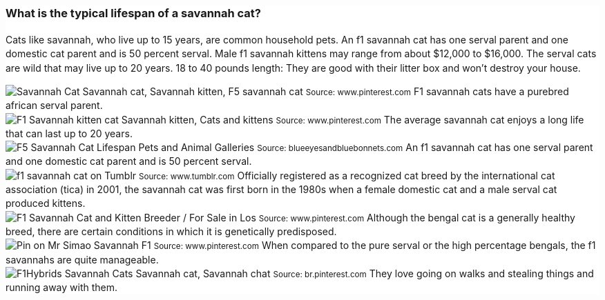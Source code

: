 ### What is the typical lifespan of a savannah cat?
Cats like savannah, who live up to 15 years, are common household pets. An f1 savannah cat has one serval parent and one domestic cat parent and is 50 percent serval. Male f1 savannah kittens may range from about $12,000 to $16,000. The serval cats are wild that may live up to 20 years. 18 to 40 pounds length: They are good with their litter box and won’t destroy your house.
</article>

<section>

<aside>
<img class="v-image ads-img" alt="Savannah Cat Savannah cat, Savannah kitten, F5 savannah cat" src="https://i.pinimg.com/originals/5c/91/49/5c914987f9585a65aa56fd82d0ec6745.jpg" width="100%" onerror="this.onerror=null;this.src='data:image/gif;base64,R0lGODlhAQABAAAAACH5BAEKAAEALAAAAAABAAEAAAICTAEAOw==';" />
<small>Source: www.pinterest.com</small>
F1 savannah cats have a purebred african serval parent.
</aside>

<aside>
<img class="v-image ads-img" alt="F1 Savannah kitten cat Savannah kitten, Cats and kittens" src="https://i.pinimg.com/originals/23/26/91/232691342decc683ba7b9699d0f50726.jpg" width="100%" onerror="this.onerror=null;this.src='data:image/gif;base64,R0lGODlhAQABAAAAACH5BAEKAAEALAAAAAABAAEAAAICTAEAOw==';" />
<small>Source: www.pinterest.com</small>
The average savannah cat enjoys a long life that can last up to 20 years.
</aside>

<aside>
<img class="v-image ads-img" alt="F5 Savannah Cat Lifespan Pets and Animal Galleries" src="https://i.pinimg.com/originals/58/20/d6/5820d6ca0dd1791bd50c46aa26d15dab.jpg" width="100%" onerror="this.onerror=null;this.src='data:image/gif;base64,R0lGODlhAQABAAAAACH5BAEKAAEALAAAAAABAAEAAAICTAEAOw==';" />
<small>Source: blueeyesandbluebonnets.com</small>
An f1 savannah cat has one serval parent and one domestic cat parent and is 50 percent serval.
</aside>

<aside>
<img class="v-image ads-img" alt="f1 savannah cat on Tumblr" src="https://64.media.tumblr.com/4edcf3259921d8dea3570b501cb96086/tumblr_mjuq2kj2wI1s5c3z6o1_500.jpg" width="100%" onerror="this.onerror=null;this.src='data:image/gif;base64,R0lGODlhAQABAAAAACH5BAEKAAEALAAAAAABAAEAAAICTAEAOw==';" />
<small>Source: www.tumblr.com</small>
Officially registered as a recognized cat breed by the international cat association (tica) in 2001, the savannah cat was first born in the 1980s when a female domestic cat and a male serval cat produced kittens.
</aside>

<aside>
<img class="v-image ads-img" alt="F1 Savannah Cat and Kitten Breeder / For Sale in Los" src="https://i.pinimg.com/736x/8e/8d/c6/8e8dc6cc0b8fd83e6736f4ff2c09458c.jpg" width="100%" onerror="this.onerror=null;this.src='data:image/gif;base64,R0lGODlhAQABAAAAACH5BAEKAAEALAAAAAABAAEAAAICTAEAOw==';" />
<small>Source: www.pinterest.com</small>
Although the bengal cat is a generally healthy breed, there are certain conditions in which it is genetically predisposed.
</aside>

<aside>
<img class="v-image ads-img" alt="Pin on Mr Simao Savannah F1" src="https://i.pinimg.com/originals/46/54/05/465405cc8920f41134949ecea82b8e6f.jpg" width="100%" onerror="this.onerror=null;this.src='data:image/gif;base64,R0lGODlhAQABAAAAACH5BAEKAAEALAAAAAABAAEAAAICTAEAOw==';" />
<small>Source: www.pinterest.com</small>
When compared to the pure serval or the high percentage bengals, the f1 savannahs are quite manageable.
</aside>

<aside>
<img class="v-image ads-img" alt="F1Hybrids Savannah Cats Savannah cat, Savannah chat" src="https://i.pinimg.com/originals/dc/67/b5/dc67b5957e62030c25abfffdaeecb9b4.jpg" width="100%" onerror="this.onerror=null;this.src='data:image/gif;base64,R0lGODlhAQABAAAAACH5BAEKAAEALAAAAAABAAEAAAICTAEAOw==';" />
<small>Source: br.pinterest.com</small>
They love going on walks and stealing things and running away with them.
</aside>
